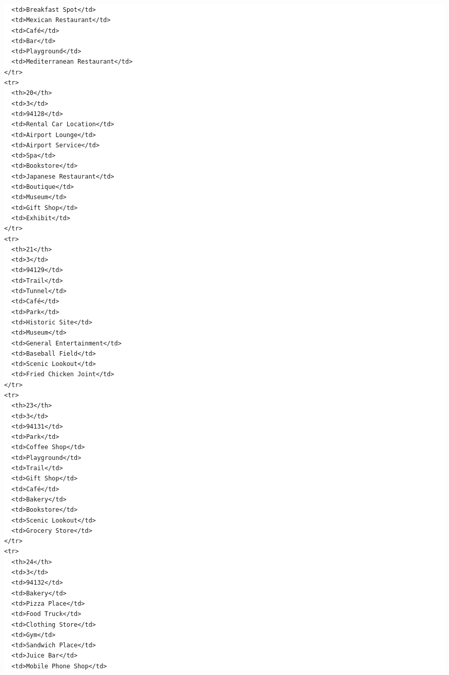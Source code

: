       <td>Breakfast Spot</td>
      <td>Mexican Restaurant</td>
      <td>Café</td>
      <td>Bar</td>
      <td>Playground</td>
      <td>Mediterranean Restaurant</td>
    </tr>
    <tr>
      <th>20</th>
      <td>3</td>
      <td>94128</td>
      <td>Rental Car Location</td>
      <td>Airport Lounge</td>
      <td>Airport Service</td>
      <td>Spa</td>
      <td>Bookstore</td>
      <td>Japanese Restaurant</td>
      <td>Boutique</td>
      <td>Museum</td>
      <td>Gift Shop</td>
      <td>Exhibit</td>
    </tr>
    <tr>
      <th>21</th>
      <td>3</td>
      <td>94129</td>
      <td>Trail</td>
      <td>Tunnel</td>
      <td>Café</td>
      <td>Park</td>
      <td>Historic Site</td>
      <td>Museum</td>
      <td>General Entertainment</td>
      <td>Baseball Field</td>
      <td>Scenic Lookout</td>
      <td>Fried Chicken Joint</td>
    </tr>
    <tr>
      <th>23</th>
      <td>3</td>
      <td>94131</td>
      <td>Park</td>
      <td>Coffee Shop</td>
      <td>Playground</td>
      <td>Trail</td>
      <td>Gift Shop</td>
      <td>Café</td>
      <td>Bakery</td>
      <td>Bookstore</td>
      <td>Scenic Lookout</td>
      <td>Grocery Store</td>
    </tr>
    <tr>
      <th>24</th>
      <td>3</td>
      <td>94132</td>
      <td>Bakery</td>
      <td>Pizza Place</td>
      <td>Food Truck</td>
      <td>Clothing Store</td>
      <td>Gym</td>
      <td>Sandwich Place</td>
      <td>Juice Bar</td>
      <td>Mobile Phone Shop</td>